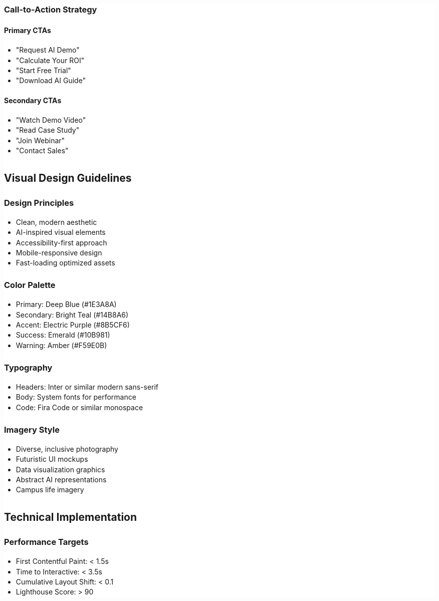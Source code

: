 ### Call-to-Action Strategy

#### Primary CTAs
- "Request AI Demo"
- "Calculate Your ROI"
- "Start Free Trial"
- "Download AI Guide"

#### Secondary CTAs
- "Watch Demo Video"
- "Read Case Study"
- "Join Webinar"
- "Contact Sales"

## Visual Design Guidelines

### Design Principles
- Clean, modern aesthetic
- AI-inspired visual elements
- Accessibility-first approach
- Mobile-responsive design
- Fast-loading optimized assets

### Color Palette
- Primary: Deep Blue (#1E3A8A)
- Secondary: Bright Teal (#14B8A6)
- Accent: Electric Purple (#8B5CF6)
- Success: Emerald (#10B981)
- Warning: Amber (#F59E0B)

### Typography
- Headers: Inter or similar modern sans-serif
- Body: System fonts for performance
- Code: Fira Code or similar monospace

### Imagery Style
- Diverse, inclusive photography
- Futuristic UI mockups
- Data visualization graphics
- Abstract AI representations
- Campus life imagery

## Technical Implementation

### Performance Targets
- First Contentful Paint: < 1.5s
- Time to Interactive: < 3.5s
- Cumulative Layout Shift: < 0.1
- Lighthouse Score: > 90
